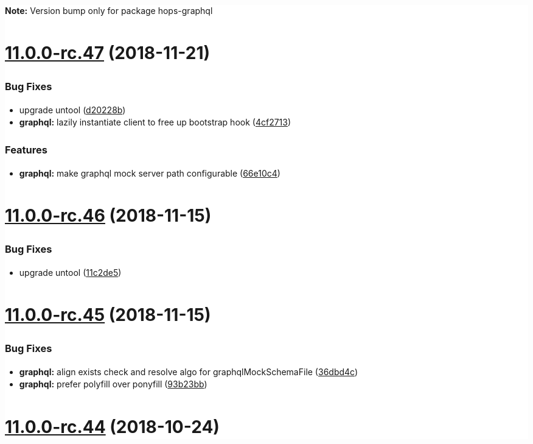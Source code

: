 **Note:** Version bump only for package hops-graphql





# [11.0.0-rc.47](https://github.com/xing/hops/compare/v11.0.0-rc.46...v11.0.0-rc.47) (2018-11-21)


### Bug Fixes

* upgrade untool ([d20228b](https://github.com/xing/hops/commit/d20228b))
* **graphql:** lazily instantiate client to free up bootstrap hook ([4cf2713](https://github.com/xing/hops/commit/4cf2713))


### Features

* **graphql:** make graphql mock server path configurable ([66e10c4](https://github.com/xing/hops/commit/66e10c4))





# [11.0.0-rc.46](https://github.com/xing/hops/compare/v11.0.0-rc.45...v11.0.0-rc.46) (2018-11-15)


### Bug Fixes

* upgrade untool ([11c2de5](https://github.com/xing/hops/commit/11c2de5))





# [11.0.0-rc.45](https://github.com/xing/hops/compare/v11.0.0-rc.44...v11.0.0-rc.45) (2018-11-15)


### Bug Fixes

* **graphql:** align exists check and resolve algo for graphqlMockSchemaFile ([36dbd4c](https://github.com/xing/hops/commit/36dbd4c))
* **graphql:** prefer polyfill over ponyfill ([93b23bb](https://github.com/xing/hops/commit/93b23bb))





# [11.0.0-rc.44](https://github.com/xing/hops/compare/v11.0.0-rc.43...v11.0.0-rc.44) (2018-10-24)

